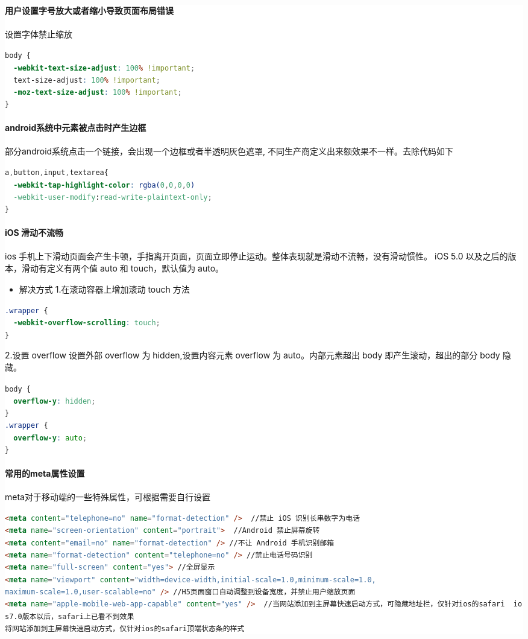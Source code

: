#### 用户设置字号放大或者缩小导致页面布局错误

设置字体禁止缩放

```css
body {
  -webkit-text-size-adjust: 100% !important;
  text-size-adjust: 100% !important;
  -moz-text-size-adjust: 100% !important;
}

```

#### android系统中元素被点击时产生边框

部分android系统点击一个链接，会出现一个边框或者半透明灰色遮罩, 不同生产商定义出来额效果不一样。去除代码如下

```css
a,button,input,textarea{
  -webkit-tap-highlight-color: rgba(0,0,0,0)
  -webkit-user-modify:read-write-plaintext-only; 
}

```

#### iOS 滑动不流畅

ios 手机上下滑动页面会产生卡顿，手指离开页面，页面立即停止运动。整体表现就是滑动不流畅，没有滑动惯性。 iOS 5.0 以及之后的版本，滑动有定义有两个值 auto 和 touch，默认值为 auto。

- 解决方式 1.在滚动容器上增加滚动 touch 方法

```css
.wrapper {
  -webkit-overflow-scrolling: touch;
}

```

2.设置 overflow 设置外部 overflow 为 hidden,设置内容元素 overflow 为 auto。内部元素超出 body 即产生滚动，超出的部分 body 隐藏。

```css
body {
  overflow-y: hidden;
}
.wrapper {
  overflow-y: auto;
}

```

#### 常用的meta属性设置

meta对于移动端的一些特殊属性，可根据需要自行设置

```html
<meta content="telephone=no" name="format-detection" />  //禁止 iOS 识别长串数字为电话
<meta name="screen-orientation" content="portrait">  //Android 禁止屏幕旋转
<meta content="email=no" name="format-detection" /> //不让 Android 手机识别邮箱
<meta name="format-detection" content="telephone=no" /> //禁止电话号码识别
<meta name="full-screen" content="yes"> //全屏显示
<meta name="viewport" content="width=device-width,initial-scale=1.0,minimum-scale=1.0,
maximum-scale=1.0,user-scalable=no" /> //H5页面窗口自动调整到设备宽度，并禁止用户缩放页面
<meta name="apple-mobile-web-app-capable" content="yes" />  //当网站添加到主屏幕快速启动方式，可隐藏地址栏，仅针对ios的safari  ios7.0版本以后，safari上已看不到效果 
将网站添加到主屏幕快速启动方式，仅针对ios的safari顶端状态条的样式            

```
